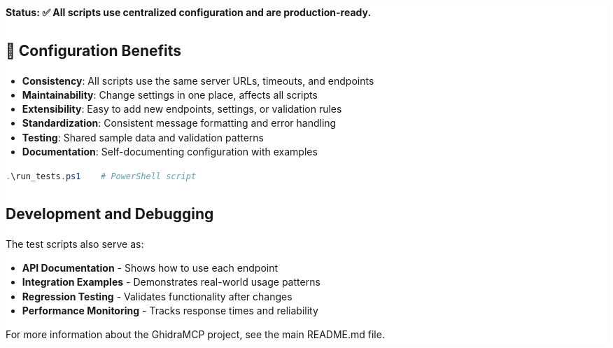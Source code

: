 **Status: ✅ All scripts use centralized configuration and are production-ready.**

## 🎯 Configuration Benefits

- **Consistency**: All scripts use the same server URLs, timeouts, and endpoints
- **Maintainability**: Change settings in one place, affects all scripts
- **Extensibility**: Easy to add new endpoints, settings, or validation rules
- **Standardization**: Consistent message formatting and error handling
- **Testing**: Shared sample data and validation patterns
- **Documentation**: Self-documenting configuration with examples
```powershell
.\run_tests.ps1    # PowerShell script  
```

## Development and Debugging

The test scripts also serve as:
- **API Documentation** - Shows how to use each endpoint
- **Integration Examples** - Demonstrates real-world usage patterns  
- **Regression Testing** - Validates functionality after changes
- **Performance Monitoring** - Tracks response times and reliability

For more information about the GhidraMCP project, see the main README.md file.